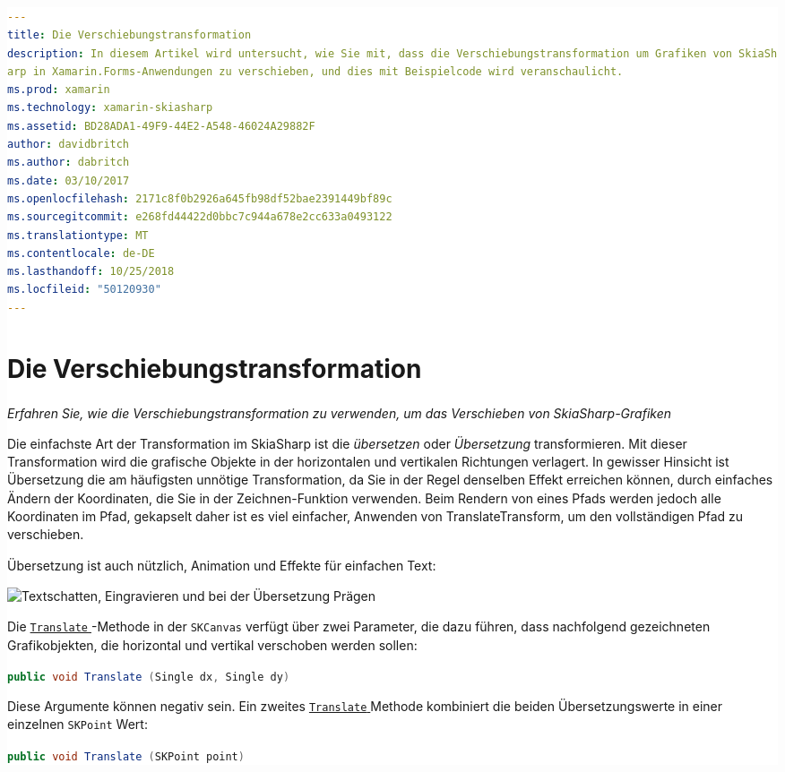 ```yaml
---
title: Die Verschiebungstransformation
description: In diesem Artikel wird untersucht, wie Sie mit, dass die Verschiebungstransformation um Grafiken von SkiaSharp in Xamarin.Forms-Anwendungen zu verschieben, und dies mit Beispielcode wird veranschaulicht.
ms.prod: xamarin
ms.technology: xamarin-skiasharp
ms.assetid: BD28ADA1-49F9-44E2-A548-46024A29882F
author: davidbritch
ms.author: dabritch
ms.date: 03/10/2017
ms.openlocfilehash: 2171c8f0b2926a645fb98df52bae2391449bf89c
ms.sourcegitcommit: e268fd44422d0bbc7c944a678e2cc633a0493122
ms.translationtype: MT
ms.contentlocale: de-DE
ms.lasthandoff: 10/25/2018
ms.locfileid: "50120930"
---
```

# <a name="the-translate-transform"></a>Die Verschiebungstransformation

_Erfahren Sie, wie die Verschiebungstransformation zu verwenden, um das Verschieben von SkiaSharp-Grafiken_

Die einfachste Art der Transformation im SkiaSharp ist die *übersetzen* oder *Übersetzung* transformieren. Mit dieser Transformation wird die grafische Objekte in der horizontalen und vertikalen Richtungen verlagert. In gewisser Hinsicht ist Übersetzung die am häufigsten unnötige Transformation, da Sie in der Regel denselben Effekt erreichen können, durch einfaches Ändern der Koordinaten, die Sie in der Zeichnen-Funktion verwenden. Beim Rendern von eines Pfads werden jedoch alle Koordinaten im Pfad, gekapselt daher ist es viel einfacher, Anwenden von TranslateTransform, um den vollständigen Pfad zu verschieben.

Übersetzung ist auch nützlich, Animation und Effekte für einfachen Text:

![](translate-images/translateexample.png "Textschatten, Eingravieren und bei der Übersetzung Prägen")

Die [ `Translate` ](xref:SkiaSharp.SKCanvas.Translate(System.Single,System.Single)) -Methode in der `SKCanvas` verfügt über zwei Parameter, die dazu führen, dass nachfolgend gezeichneten Grafikobjekten, die horizontal und vertikal verschoben werden sollen:

```csharp
public void Translate (Single dx, Single dy)
```

Diese Argumente können negativ sein. Ein zweites [ `Translate` ](xref:SkiaSharp.SKCanvas.Translate(SkiaSharp.SKPoint)) Methode kombiniert die beiden Übersetzungswerte in einer einzelnen `SKPoint` Wert:

```csharp
public void Translate (SKPoint point)
```
